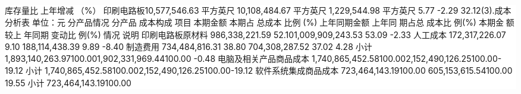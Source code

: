 库存量比
上年增减
（%）
印刷电路板10,577,546.63
平方英尺
10,108,484.67
平方英尺
1,229,544.98
平方英尺
5.77
-2.29
32.12(3).成本分析表
单位：元
分产品情况
分产品
成本构成
项目
本期金额
本期占
总成本
比例
(%)
上年同期金额
上年同
期占总
成本比
例(%)
本期金
额较上
年同期
变动比
例(%)
情况
说明
印刷电路板原材料
986,338,221.59
52.101,009,909,243.53
53.09
-2.33
人工成本
172,317,226.07
9.10
188,114,438.39
9.89
-8.40
制造费用
734,484,816.31
38.80
704,308,287.52
37.02
4.28
小计
1,893,140,263.97100.001,902,331,969.44100.00
-0.48
电脑及相关产品商品成本
1,740,865,452.58100.002,152,490,126.25100.00-19.12
小计
1,740,865,452.58100.002,152,490,126.25100.00-19.12
软件系统集成商品成本
723,464,143.19100.00
605,153,615.54100.00
19.55
小计
723,464,143.19100.00